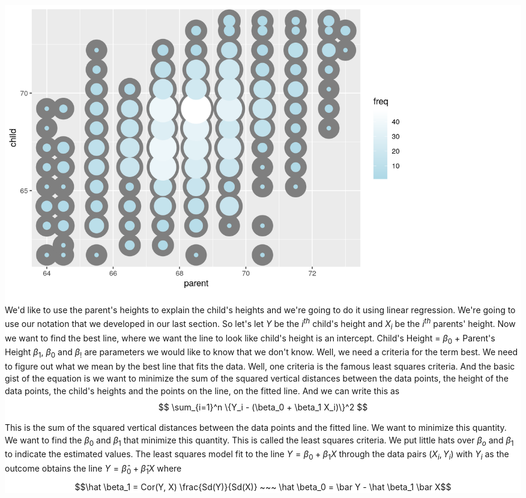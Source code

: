 <img src="resources/images/Week01_files/figure-html/unnamed-chunk-9-1.png" width="672" />

We'd like to use the parent's heights to explain the child's heights and we're going to do it using linear regression. We're going to use our notation that we developed in our last section. So let's let $Y$ be the $i^{th}$ child's height and $X_i$ be the $i^{th}$ parents' height. Now we want to find the best line, where we want the line to look like child's height is an intercept. Child's Height = $\beta_0$ + Parent's Height $\beta_1$, $\beta_0$ and $\beta_!$ are parameters we would like to know that we don't know. Well, we need a criteria for the term best. We need to figure out what we mean by the best line that fits the data. Well, one criteria is the famous least squares criteria. And the basic gist of the equation is we want to minimize the sum of the squared vertical distances between the data points, the height of the data points, the child's heights and the points on the line, on the fitted line. And we can write this as 
$$
  \sum_{i=1}^n \{Y_i - (\beta_0 + \beta_1 X_i)\}^2
$$

This is the sum of the squared vertical distances between the data points and the fitted line. We want to minimize this quantity. We want to find the $\beta_0$ and $\beta_1$ that minimize this quantity. This is called the least squares criteria. We put little hats over $\beta_o$ and $\beta_1$ to indicate the estimated values. The least squares model fit to the line $Y = \beta_0 + \beta_1 X$ through the data pairs $(X_i, Y_i)$ with $Y_i$ as the outcome obtains the line $Y = \hat \beta_0 + \hat \beta_1 X$ where $$\hat \beta_1 = Cor(Y, X) \frac{Sd(Y)}{Sd(X)} ~~~ \hat \beta_0 = \bar Y - \hat \beta_1 \bar X$$
